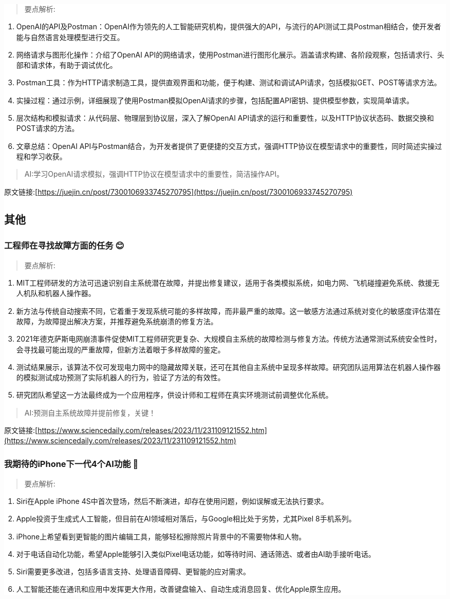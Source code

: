 >要点解析:

 1. OpenAI的API及Postman：OpenAI作为领先的人工智能研究机构，提供强大的API，与流行的API测试工具Postman相结合，使开发者能与自然语言处理模型进行交互。

 2. 网络请求与图形化操作：介绍了OpenAI API的网络请求，使用Postman进行图形化展示。涵盖请求构建、各阶段观察，包括请求行、头部和请求体，有助于调试优化。

 3. Postman工具：作为HTTP请求制造工具，提供直观界面和功能，便于构建、测试和调试API请求，包括模拟GET、POST等请求方法。

 4. 实操过程：通过示例，详细展现了使用Postman模拟OpenAI请求的步骤，包括配置API密钥、提供模型参数，实现简单请求。

 5. 层次结构和模拟请求：从代码层、物理层到协议层，深入了解OpenAI API请求的运行和重要性，以及HTTP协议状态码、数据交换和POST请求的方法。

 6. 文章总结：OpenAI API与Postman结合，为开发者提供了更便捷的交互方式，强调HTTP协议在模型请求中的重要性，同时简述实操过程和学习收获。

 

 

 >AI:学习OpenAI请求模拟，强调HTTP协议在模型请求中的重要性，简洁操作API。 

原文链接:[https://juejin.cn/post/7300106933745270795](https://juejin.cn/post/7300106933745270795)

## 其他

### 工程师在寻找故障方面的任务 😊 

>要点解析:

 1. MIT工程师研发的方法可迅速识别自主系统潜在故障，并提出修复建议，适用于各类模拟系统，如电力网、飞机碰撞避免系统、救援无人机队和机器人操作器。

 2. 新方法与传统自动搜索不同，它着重于发现系统可能的多样故障，而非最严重的故障。这一敏感方法通过系统对变化的敏感度评估潜在故障，为故障提出解决方案，并推荐避免系统崩溃的修复方法。

 3. 2021年德克萨斯电网崩溃事件促使MIT工程师研究更复杂、大规模自主系统的故障检测与修复方法。传统方法通常测试系统安全性时，会寻找最可能出现的严重故障，但新方法着眼于多样故障的鉴定。

 4. 测试结果展示，该算法不仅可发现电力网中的隐藏故障关联，还可在其他自主系统中呈现多样故障。研究团队运用算法在机器人操作器的模拟测试成功预测了实际机器人的行为，验证了方法的有效性。

 5. 研究团队希望这一方法最终成为一个应用程序，供设计师和工程师在真实环境测试前调整优化系统。

 

 

 >AI:预测自主系统故障并提前修复，关键！ 

原文链接:[https://www.sciencedaily.com/releases/2023/11/231109121552.htm](https://www.sciencedaily.com/releases/2023/11/231109121552.htm)

### 我期待的iPhone下一代4个AI功能 📱 

>要点解析:

 1. Siri在Apple iPhone 4S中首次登场，然后不断演进，却存在使用问题，例如误解或无法执行要求。

 2. Apple投资于生成式人工智能，但目前在AI领域相对落后，与Google相比处于劣势，尤其Pixel 8手机系列。

 3. iPhone上希望看到更智能的图片编辑工具，能够轻松擦除照片背景中的不需要物体和人物。

 4. 对于电话自动化功能，希望Apple能够引入类似Pixel电话功能，如等待时间、通话筛选、或者由AI助手接听电话。

 5. Siri需要更多改进，包括多语言支持、处理语音障碍、更智能的应对需求。

 6. 人工智能还能在通讯和应用中发挥更大作用，改善键盘输入、自动生成消息回复、优化Apple原生应用。

 
